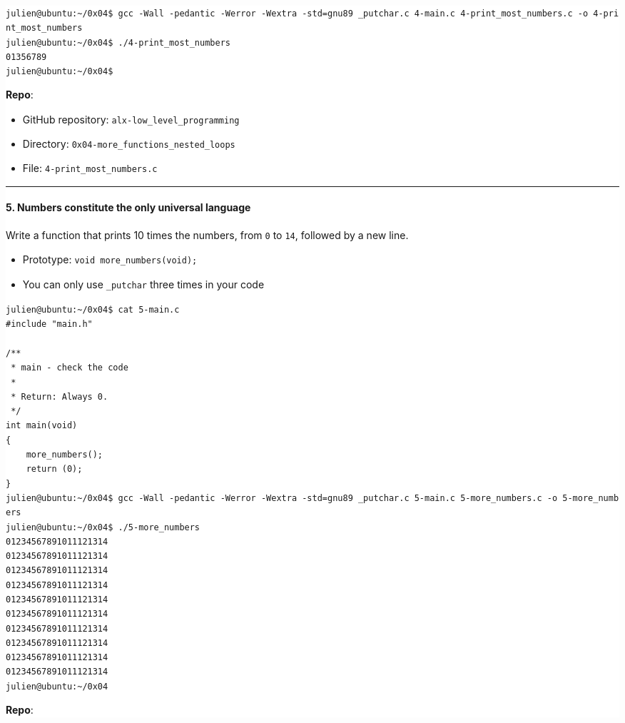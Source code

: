 ```
julien@ubuntu:~/0x04$ gcc -Wall -pedantic -Werror -Wextra -std=gnu89 _putchar.c 4-main.c 4-print_most_numbers.c -o 4-print_most_numbers
julien@ubuntu:~/0x04$ ./4-print_most_numbers 
01356789
julien@ubuntu:~/0x04$ 
```
**Repo**:


  * GitHub repository: `alx-low_level_programming`

  * Directory: `0x04-more_functions_nested_loops`

  * File: `4-print_most_numbers.c`

-------------------------------------------------------------------------------

#### 5. Numbers constitute the only universal language ####
Write a function that prints 10 times the numbers, from `0` to `14`, followed by a new line.


  * Prototype: `void more_numbers(void);`

  * You can only use `_putchar` three times in your code


```
julien@ubuntu:~/0x04$ cat 5-main.c
#include "main.h"

/**
 * main - check the code
 *
 * Return: Always 0.
 */
int main(void)
{
    more_numbers();
    return (0);
}
julien@ubuntu:~/0x04$ gcc -Wall -pedantic -Werror -Wextra -std=gnu89 _putchar.c 5-main.c 5-more_numbers.c -o 5-more_numbers
julien@ubuntu:~/0x04$ ./5-more_numbers 
01234567891011121314
01234567891011121314
01234567891011121314
01234567891011121314
01234567891011121314
01234567891011121314
01234567891011121314
01234567891011121314
01234567891011121314
01234567891011121314
julien@ubuntu:~/0x04
```
**Repo**:
